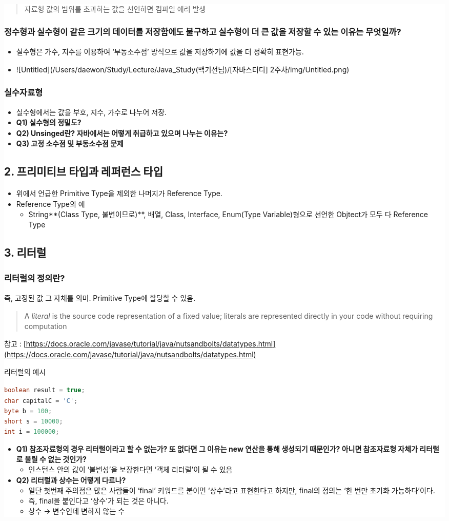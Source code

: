 > 자료형 값의 범위를 초과하는 값을 선언하면 컴파일 에러 발생
> 

### 정수형과 실수형이 같은 크기의 데이터를 저장함에도 불구하고 실수형이 더 큰 값을 저장할 수 있는 이유는 무엇일까?

- 실수형은 가수, 지수를 이용하여 ‘부동소수점’ 방식으로 값을 저장하기에 값을 더 정확히 표현가능.

- ![Untitled](/Users/daewon/Study/Lecture/Java_Study(백기선님)/[자바스터디] 2주차/img/Untitled.png)

  

### 실수자료형

- 실수형에서는 값을 부호, 지수, 가수로 나누어 저장.
- **Q1) 실수형의 정밀도?**
- **Q2) Unsinged란? 자바에서는 어떻게 취급하고 있으며 나누는 이유는?**
- **Q3) 고정 소수점 및 부동소수점 문제**

## 2. **프리미티브 타입과 레퍼런스 타입**

- 위에서 언급한 Primitive Type을 제외한 나머지가 Reference Type.
- Reference Type의 예
    - String**(Class Type, 불변이므로)**, 배열, Class, Interface, Enum(Type Variable)형으로 선언한 Objtect가 모두 다 Reference Type

## 3. **리터럴**

### 리터럴의 정의란?

즉, 고정된 값 그 자체를 의미. Primitive Type에 할당할 수 있음.

> A *literal* is the source code representation of a fixed value; literals are represented directly in your code without requiring computation
> 

참고 : [https://docs.oracle.com/javase/tutorial/java/nutsandbolts/datatypes.html](https://docs.oracle.com/javase/tutorial/java/nutsandbolts/datatypes.html)

리터럴의 예시

```java
boolean result = true;
char capitalC = 'C';
byte b = 100;
short s = 10000;
int i = 100000;
```

- **Q1) 참조자료형의 경우 리터럴이라고 할 수 없는가? 또 없다면 그 이유는 new 연산을 통해 생성되기 때문인가? 아니면 참조자료형 자체가 리터럴로 불릴 수 없는 것인가?**
    - 인스턴스 안의 값이 ‘불변성’을 보장한다면 ‘객체 리터럴’이 될 수 있음
- **Q2) 리터럴과 상수는 어떻게 다르나?**
    - 일단 첫번째 주의점은 많은 사람들이 ‘final’ 키워드를 붙이면 ‘상수’라고 표현한다고 하지만, final의 정의는 ‘한 번만 초기화 가능하다’이다.
    -  즉, final을 붙인다고 ‘상수’가 되는 것은 아니다.
    - 상수 → 변수인데 변하지 않는 수
    